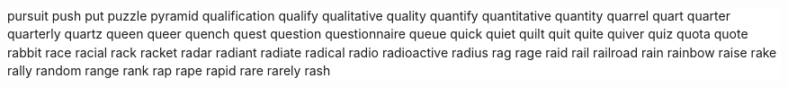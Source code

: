 pursuit
push
put
puzzle
pyramid
qualification
qualify
qualitative
quality
quantify
quantitative
quantity
quarrel
quart
quarter
quarterly
quartz
queen
queer
quench
quest
question
questionnaire
queue
quick
quiet
quilt
quit
quite
quiver
quiz
quota
quote
rabbit
race
racial
rack
racket
radar
radiant
radiate
radical
radio
radioactive
radius
rag
rage
raid
rail
railroad
rain
rainbow
raise
rake
rally
random
range
rank
rap
rape
rapid
rare
rarely
rash